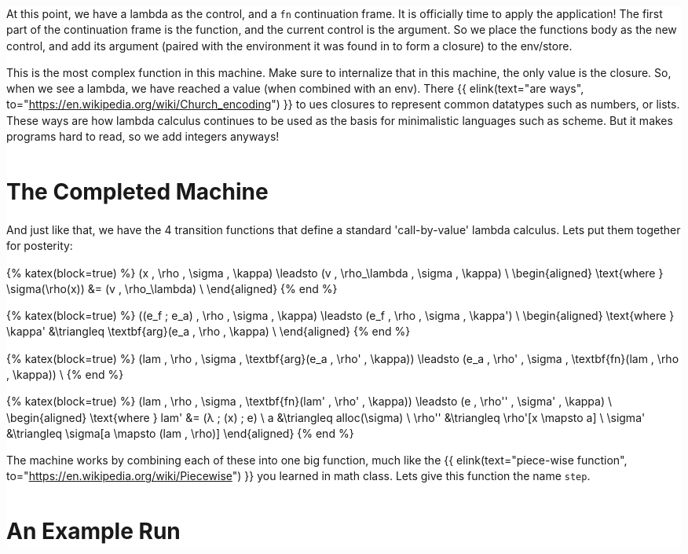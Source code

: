 At this point, we have a lambda as the control, and a `fn` continuation frame. It is officially time to apply the application! The first part of the continuation frame is the function, and the current control is the argument. So we place the functions body as the new control, and add its argument (paired with the environment it was found in to form a closure) to the env/store.

This is the most complex function in this machine. Make sure to internalize that in this machine, the only value is the closure. So, when we see a lambda, we have reached a value (when combined with an env). There {{ elink(text="are ways", to="https://en.wikipedia.org/wiki/Church_encoding") }} to ues closures to represent common datatypes such as numbers, or lists. These ways are how lambda calculus continues to be used as the basis for minimalistic languages such as scheme. But it makes programs hard to read, so we add integers anyways!

# The Completed Machine #

And just like that, we have the 4 transition functions that define a standard 'call-by-value' lambda calculus. Lets put them together for posterity:

{% katex(block=true) %}
(x , \rho , \sigma , \kappa) \leadsto (v , \rho_\lambda , \sigma , \kappa) \\
\begin{aligned}
\text{where } \sigma(\rho(x)) &= (v , \rho_\lambda) \\
\end{aligned}
{% end %}

{% katex(block=true) %}
((e_f \; e_a) , \rho , \sigma , \kappa) \leadsto (e_f , \rho , \sigma , \kappa') \\
\begin{aligned}
\text{where } \kappa' &\triangleq \textbf{arg}(e_a , \rho , \kappa) \\
\end{aligned}
{% end %}

{% katex(block=true) %}
(lam , \rho , \sigma , \textbf{arg}(e_a , \rho' , \kappa))
\leadsto (e_a , \rho' , \sigma , \textbf{fn}(lam , \rho , \kappa)) \\
{% end %}

{% katex(block=true) %}
(lam , \rho , \sigma , \textbf{fn}(lam' , \rho' , \kappa))
\leadsto (e , \rho'' , \sigma' , \kappa) \\
\begin{aligned}
\text{where } lam' &= (λ \; (x) \; e) \\
			  a &\triangleq alloc(\sigma) \\
			  \rho'' &\triangleq \rho'[x \mapsto a] \\
			  \sigma' &\triangleq \sigma[a \mapsto (lam , \rho)]
\end{aligned}
{% end %}

The machine works by combining each of these into one big function, much like the {{ elink(text="piece-wise function", to="https://en.wikipedia.org/wiki/Piecewise") }} you learned in math class. Lets give this function the name `step`.

# An Example Run #
